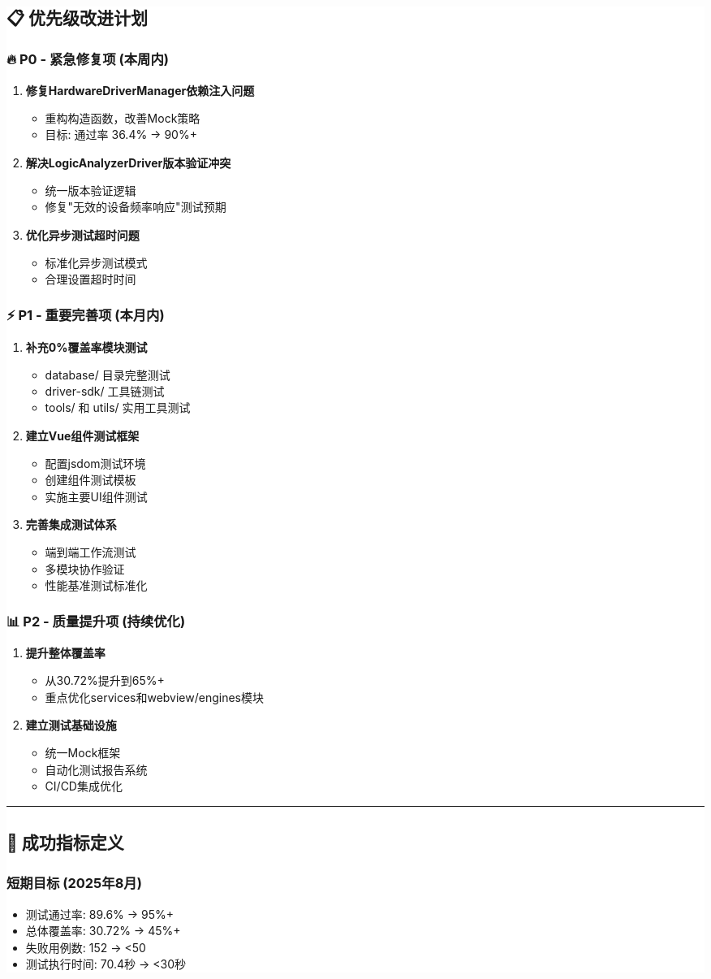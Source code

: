 
## 📋 **优先级改进计划**

### **🔥 P0 - 紧急修复项 (本周内)**
1. **修复HardwareDriverManager依赖注入问题**
   - 重构构造函数，改善Mock策略  
   - 目标: 通过率 36.4% → 90%+

2. **解决LogicAnalyzerDriver版本验证冲突**
   - 统一版本验证逻辑
   - 修复"无效的设备频率响应"测试预期

3. **优化异步测试超时问题**
   - 标准化异步测试模式
   - 合理设置超时时间

### **⚡ P1 - 重要完善项 (本月内)**
1. **补充0%覆盖率模块测试**
   - database/ 目录完整测试
   - driver-sdk/ 工具链测试
   - tools/ 和 utils/ 实用工具测试

2. **建立Vue组件测试框架**
   - 配置jsdom测试环境
   - 创建组件测试模板
   - 实施主要UI组件测试

3. **完善集成测试体系**
   - 端到端工作流测试
   - 多模块协作验证
   - 性能基准测试标准化

### **📊 P2 - 质量提升项 (持续优化)**
1. **提升整体覆盖率**
   - 从30.72%提升到65%+
   - 重点优化services和webview/engines模块

2. **建立测试基础设施**
   - 统一Mock框架
   - 自动化测试报告系统
   - CI/CD集成优化

---

## 🎯 **成功指标定义**

### **短期目标 (2025年8月)**
- 测试通过率: 89.6% → 95%+
- 总体覆盖率: 30.72% → 45%+
- 失败用例数: 152 → <50
- 测试执行时间: 70.4秒 → <30秒
